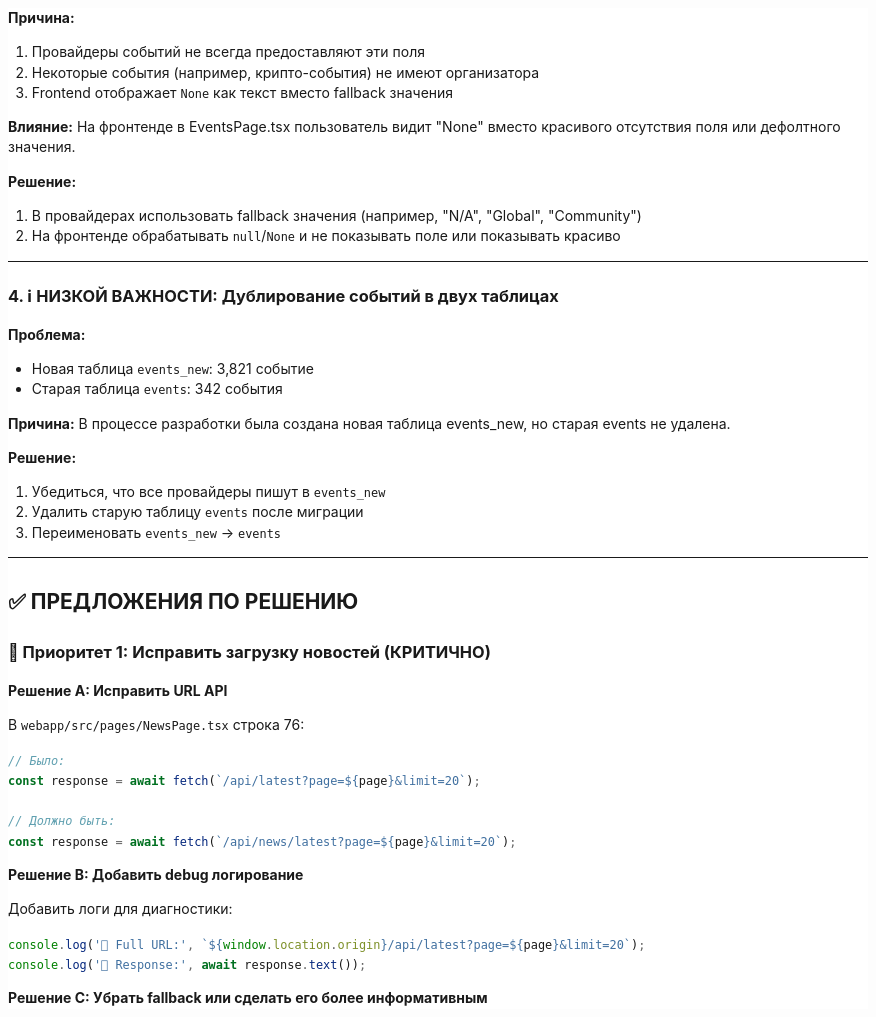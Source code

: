 **Причина:**
1. Провайдеры событий не всегда предоставляют эти поля
2. Некоторые события (например, крипто-события) не имеют организатора
3. Frontend отображает `None` как текст вместо fallback значения

**Влияние:**
На фронтенде в EventsPage.tsx пользователь видит "None" вместо красивого отсутствия поля или дефолтного значения.

**Решение:**
1. В провайдерах использовать fallback значения (например, "N/A", "Global", "Community")
2. На фронтенде обрабатывать `null`/`None` и не показывать поле или показывать красиво

---

### 4. ℹ️ НИЗКОЙ ВАЖНОСТИ: Дублирование событий в двух таблицах

**Проблема:**
- Новая таблица `events_new`: 3,821 событие
- Старая таблица `events`: 342 события

**Причина:**
В процессе разработки была создана новая таблица events_new, но старая events не удалена.

**Решение:**
1. Убедиться, что все провайдеры пишут в `events_new`
2. Удалить старую таблицу `events` после миграции
3. Переименовать `events_new` → `events`

---

## ✅ ПРЕДЛОЖЕНИЯ ПО РЕШЕНИЮ

### 🔧 Приоритет 1: Исправить загрузку новостей (КРИТИЧНО)

**Решение A: Исправить URL API**

В `webapp/src/pages/NewsPage.tsx` строка 76:
```typescript
// Было:
const response = await fetch(`/api/latest?page=${page}&limit=20`);

// Должно быть:
const response = await fetch(`/api/news/latest?page=${page}&limit=20`);
```

**Решение B: Добавить debug логирование**

Добавить логи для диагностики:
```typescript
console.log('📡 Full URL:', `${window.location.origin}/api/latest?page=${page}&limit=20`);
console.log('📡 Response:', await response.text());
```

**Решение C: Убрать fallback или сделать его более информативным**
